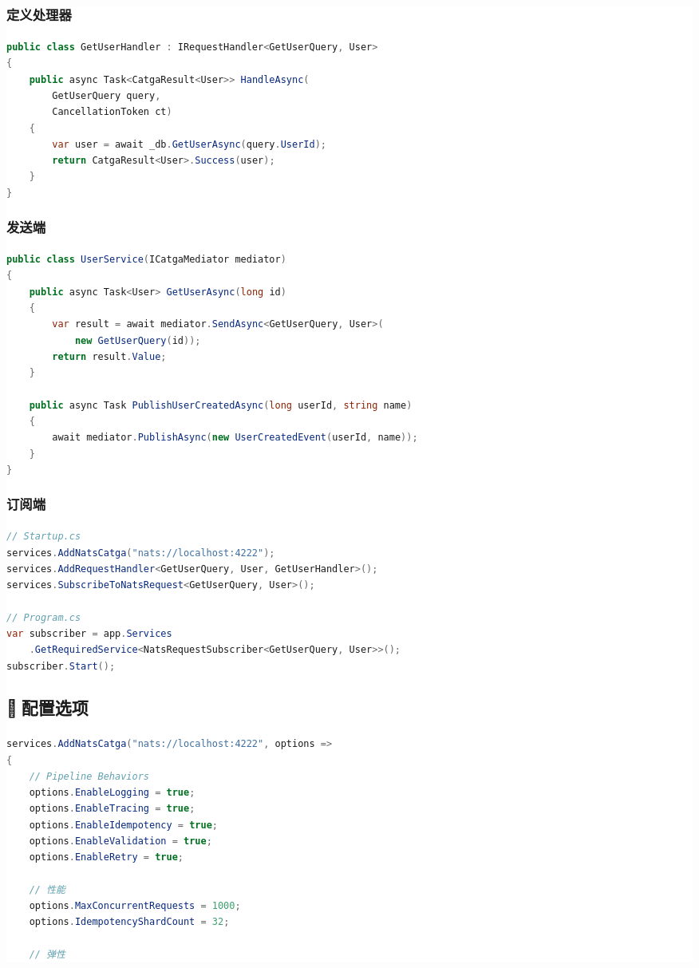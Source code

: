 ### 定义处理器

```csharp
public class GetUserHandler : IRequestHandler<GetUserQuery, User>
{
    public async Task<CatgaResult<User>> HandleAsync(
        GetUserQuery query,
        CancellationToken ct)
    {
        var user = await _db.GetUserAsync(query.UserId);
        return CatgaResult<User>.Success(user);
    }
}
```

### 发送端

```csharp
public class UserService(ICatgaMediator mediator)
{
    public async Task<User> GetUserAsync(long id)
    {
        var result = await mediator.SendAsync<GetUserQuery, User>(
            new GetUserQuery(id));
        return result.Value;
    }

    public async Task PublishUserCreatedAsync(long userId, string name)
    {
        await mediator.PublishAsync(new UserCreatedEvent(userId, name));
    }
}
```

### 订阅端

```csharp
// Startup.cs
services.AddNatsCatga("nats://localhost:4222");
services.AddRequestHandler<GetUserQuery, User, GetUserHandler>();
services.SubscribeToNatsRequest<GetUserQuery, User>();

// Program.cs
var subscriber = app.Services
    .GetRequiredService<NatsRequestSubscriber<GetUserQuery, User>>();
subscriber.Start();
```

## 🔧 配置选项

```csharp
services.AddNatsCatga("nats://localhost:4222", options =>
{
    // Pipeline Behaviors
    options.EnableLogging = true;
    options.EnableTracing = true;
    options.EnableIdempotency = true;
    options.EnableValidation = true;
    options.EnableRetry = true;

    // 性能
    options.MaxConcurrentRequests = 1000;
    options.IdempotencyShardCount = 32;

    // 弹性
```